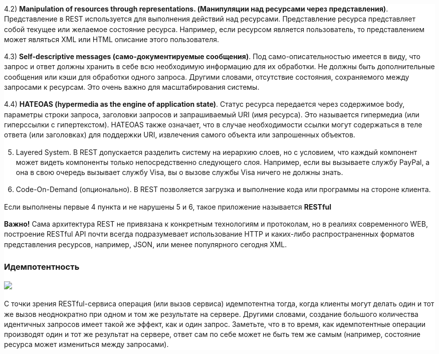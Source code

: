    4.2) **Manipulation of resources through representations. (Манипуляции над ресурсами через представления)**.
   Представление в REST используется для выполнения действий над ресурсами. Представление ресурса представляет собой
   текущее или желаемое состояние ресурса. Например, если ресурсом является пользователь, то представлением может
   являться XML или HTML описание этого пользователя.

   4.3) **Self-descriptive messages (само-документируемые сообщения)**. Под само-описательностью имеется в виду, что
   запрос и ответ должны хранить в себе всю необходимую информацию для их обработки. Не должны быть дополнительные
   сообщения или кэши для обработки одного запроса. Другими словами, отсутствие состояния, сохраняемого между запросами к
   ресурсам. Это очень важно для масштабирования системы.

   4.4) **HATEOAS (hypermedia as the engine of application state)**. Статус ресурса передается через содержимое body,
   параметры строки запроса, заголовки запросов и запрашиваемый URI (имя ресурса). Это называется гипермедиа (или
   гиперссылки с гипертекстом). HATEOAS также означает, что в случае необходимости ссылки могут содержаться в теле
   ответа (или заголовках) для поддержки URI, извлечения самого объекта или запрошенных объектов.

5. Layered System. В REST допускается разделить систему на иерархию слоев, но с условием, что каждый компонент может
   видеть компоненты только непосредственно следующего слоя. Например, если вы вызываете службу PayPal, а она в свою
   очередь вызывает службу Visa, вы о вызове службы Visa ничего не должны знать.

6. Code-On-Demand (опционально). В REST позволяется загрузка и выполнение кода или программы на стороне клиента.

Если выполнены первые 4 пункта и не нарушены 5 и 6, такое приложение называется **RESTful**

**Важно!** Сама архитектура REST не привязана к конкретным технологиям и протоколам, но в реалиях современного WEB,
построение RESTful API почти всегда подразумевает использование HTTP и каких-либо распространенных форматов
представления ресурсов, например, JSON, или менее популярного сегодня XML.

### Идемпотентность

![](http://risovach.ru/upload/2015/12/mem/kot-bezyshodnost_100253424_orig_.jpg)

С точки зрения RESTful-сервиса операция (или вызов сервиса) идемпотентна тогда, когда клиенты могут делать один и тот
же вызов неоднократно при одном и том же результате на сервере. Другими словами, создание большого количества идентичных
запросов имеет такой же эффект, как и один запрос. Заметьте, что в то время, как идемпотентные операции производят один
и тот же результат на сервере, ответ сам по себе может не быть тем же самым (например, состояние ресурса может
измениться между запросами).
